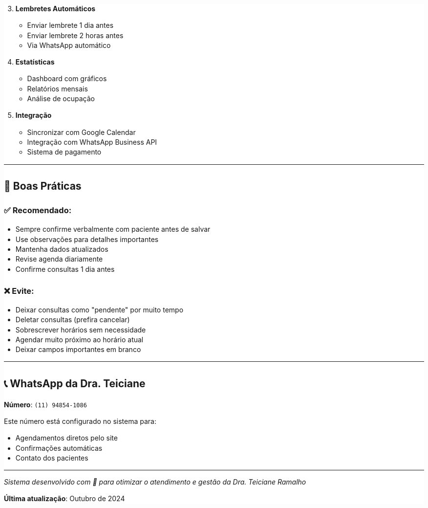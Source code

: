 3. **Lembretes Automáticos**
   - Enviar lembrete 1 dia antes
   - Enviar lembrete 2 horas antes
   - Via WhatsApp automático

4. **Estatísticas**
   - Dashboard com gráficos
   - Relatórios mensais
   - Análise de ocupação

5. **Integração**
   - Sincronizar com Google Calendar
   - Integração com WhatsApp Business API
   - Sistema de pagamento

---

## 💙 Boas Práticas

### ✅ Recomendado:

- Sempre confirme verbalmente com paciente antes de salvar
- Use observações para detalhes importantes
- Mantenha dados atualizados
- Revise agenda diariamente
- Confirme consultas 1 dia antes

### ❌ Evite:

- Deixar consultas como "pendente" por muito tempo
- Deletar consultas (prefira cancelar)
- Sobrescrever horários sem necessidade
- Agendar muito próximo ao horário atual
- Deixar campos importantes em branco

---

## 📞 WhatsApp da Dra. Teiciane

**Número**: `(11) 94854-1086`

Este número está configurado no sistema para:
- Agendamentos diretos pelo site
- Confirmações automáticas
- Contato dos pacientes

---

*Sistema desenvolvido com 💙 para otimizar o atendimento e gestão da Dra. Teiciane Ramalho*

**Última atualização**: Outubro de 2024

